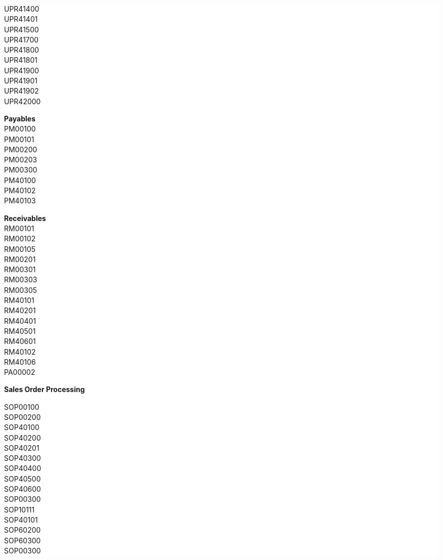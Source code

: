 UPR41400  
UPR41401  
UPR41500  
UPR41700  
UPR41800  
UPR41801  
UPR41900  
UPR41901  
UPR41902  
UPR42000

**Payables**  
PM00100  
PM00101  
PM00200  
PM00203  
PM00300  
PM40100  
PM40102  
PM40103

**Receivables**  
RM00101  
RM00102  
RM00105  
RM00201  
RM00301  
RM00303  
RM00305  
RM40101  
RM40201  
RM40401  
RM40501  
RM40601  
RM40102  
RM40106  
PA00002

**Sales Order Processing**

SOP00100  
SOP00200  
SOP40100  
SOP40200  
SOP40201  
SOP40300  
SOP40400  
SOP40500  
SOP40600  
SOP00300  
SOP10111  
SOP40101  
SOP60200  
SOP60300  
SOP00300
